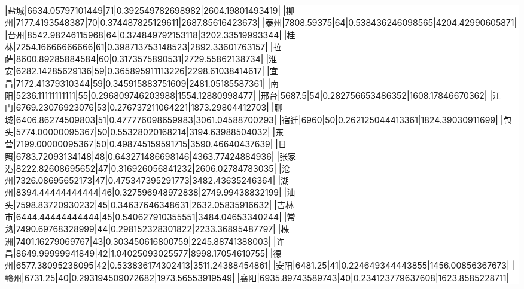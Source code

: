 |盐城|6634.05797101449|71|0.392549782698982|2604.19801493419|
|柳州|7177.4193548387|70|0.374487825129611|2687.85616423673|
|泰州|7808.59375|64|0.538436246098565|4204.42990605871|
|台州|8542.98246115968|64|0.374849792153118|3202.33519993344|
|桂林|7254.16666666666|61|0.398713753148523|2892.33601763157|
|拉萨|8600.89285884584|60|0.3173575890531|2729.55862138734|
|淮安|6282.14285629136|59|0.365895911113226|2298.61038414617|
|宜昌|7172.41379310344|59|0.345915883751609|2481.05185587361|
|南阳|5236.11111111111|55|0.296809746203988|1554.12880998477|
|邢台|5687.5|54|0.282756653486352|1608.17846670362|
|江门|6769.23076923076|53|0.276737211064221|1873.29804412703|
|聊城|6406.86274509803|51|0.477776098659983|3061.04588700293|
|宿迁|6960|50|0.262125044413361|1824.39030911699|
|包头|5774.00000095367|50|0.55328020168214|3194.63988504032|
|东营|7199.00000095367|50|0.498745159591715|3590.46640437639|
|日照|6783.72093134148|48|0.643271486698146|4363.77424884936|
|张家港|8222.82608695652|47|0.316926056841232|2606.02784783035|
|沧州|7326.08695652173|47|0.475347395291773|3482.43635246364|
|湖州|8394.44444444444|46|0.327596948972838|2749.99438832199|
|汕头|7598.83720930232|45|0.34637646348631|2632.05835916632|
|吉林市|6444.44444444444|45|0.540627910355551|3484.04653340244|
|常熟|7490.69768328999|44|0.298152328301822|2233.36895487797|
|株洲|7401.16279069767|43|0.303450616800759|2245.88741388003|
|许昌|8649.99999941849|42|1.04025093025577|8998.17054610755|
|德州|6577.38095238095|42|0.533836174302413|3511.24388454861|
|安阳|6481.25|41|0.224649344443855|1456.00856367673|
|赣州|6731.25|40|0.293194509072682|1973.56553919549|
|襄阳|6935.89743589743|40|0.234123779637608|1623.8585228711|






